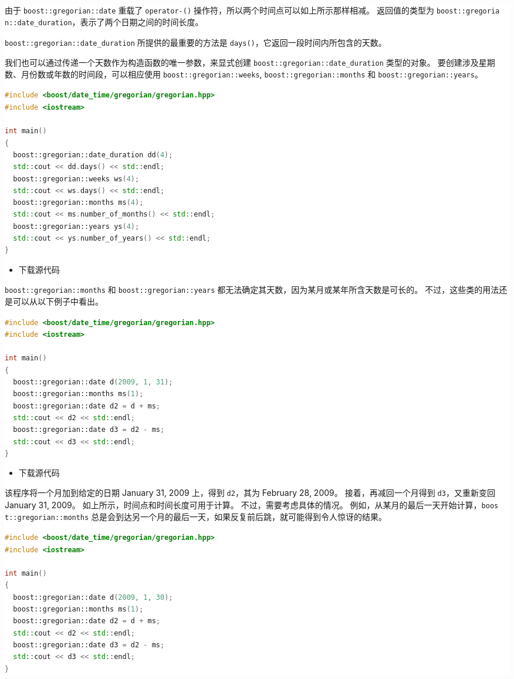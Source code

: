 由于 `boost::gregorian::date` 重载了 `operator-()` 操作符，所以两个时间点可以如上所示那样相减。 返回值的类型为 `boost::gregorian::date_duration`，表示了两个日期之间的时间长度。

`boost::gregorian::date_duration` 所提供的最重要的方法是 `days()`，它返回一段时间内所包含的天数。

我们也可以通过传递一个天数作为构造函数的唯一参数，来显式创建 `boost::gregorian::date_duration` 类型的对象。 要创建涉及星期数、月份数或年数的时间段，可以相应使用 `boost::gregorian::weeks`, `boost::gregorian::months` 和 `boost::gregorian::years`。

```cpp
#include <boost/date_time/gregorian/gregorian.hpp> 
#include <iostream> 

int main() 
{ 
  boost::gregorian::date_duration dd(4); 
  std::cout << dd.days() << std::endl; 
  boost::gregorian::weeks ws(4); 
  std::cout << ws.days() << std::endl; 
  boost::gregorian::months ms(4); 
  std::cout << ms.number_of_months() << std::endl; 
  boost::gregorian::years ys(4); 
  std::cout << ys.number_of_years() << std::endl; 
} 
```

*   下载源代码

`boost::gregorian::months` 和 `boost::gregorian::years` 都无法确定其天数，因为某月或某年所含天数是可长的。 不过，这些类的用法还是可以从以下例子中看出。

```cpp
#include <boost/date_time/gregorian/gregorian.hpp> 
#include <iostream> 

int main() 
{ 
  boost::gregorian::date d(2009, 1, 31); 
  boost::gregorian::months ms(1); 
  boost::gregorian::date d2 = d + ms; 
  std::cout << d2 << std::endl; 
  boost::gregorian::date d3 = d2 - ms; 
  std::cout << d3 << std::endl; 
} 
```

*   下载源代码

该程序将一个月加到给定的日期 January 31, 2009 上，得到 `d2`，其为 February 28, 2009。 接着，再减回一个月得到 `d3`，又重新变回 January 31, 2009。 如上所示，时间点和时间长度可用于计算。 不过，需要考虑具体的情况。 例如，从某月的最后一天开始计算，`boost::gregorian::months` 总是会到达另一个月的最后一天，如果反复前后跳，就可能得到令人惊讶的结果。

```cpp
#include <boost/date_time/gregorian/gregorian.hpp> 
#include <iostream> 

int main() 
{ 
  boost::gregorian::date d(2009, 1, 30); 
  boost::gregorian::months ms(1); 
  boost::gregorian::date d2 = d + ms; 
  std::cout << d2 << std::endl; 
  boost::gregorian::date d3 = d2 - ms; 
  std::cout << d3 << std::endl; 
} 
```
